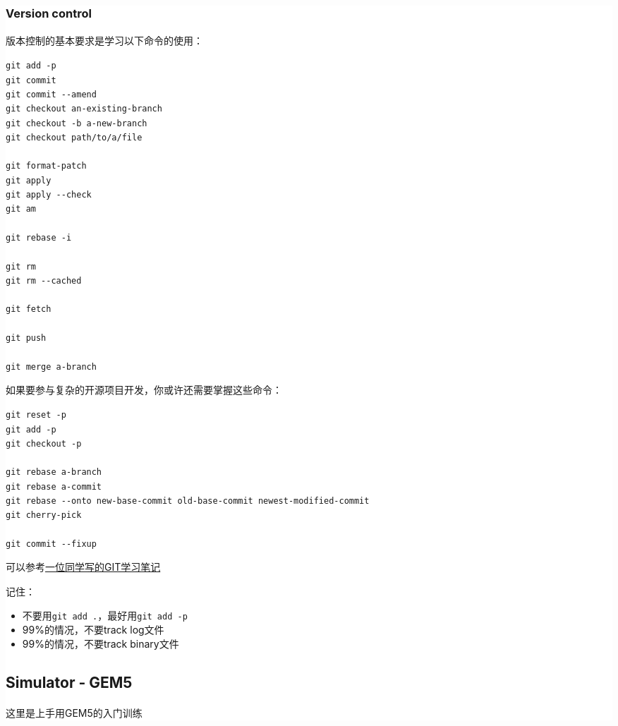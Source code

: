 ### Version control

版本控制的基本要求是学习以下命令的使用：

```
git add -p
git commit
git commit --amend
git checkout an-existing-branch
git checkout -b a-new-branch
git checkout path/to/a/file

git format-patch
git apply
git apply --check
git am

git rebase -i

git rm
git rm --cached

git fetch

git push

git merge a-branch
```

如果要参与复杂的开源项目开发，你或许还需要掌握这些命令：

```
git reset -p
git add -p
git checkout -p

git rebase a-branch
git rebase a-commit
git rebase --onto new-base-commit old-base-commit newest-modified-commit
git cherry-pick

git commit --fixup
```
可以参考[一位同学写的GIT学习笔记](https://zhuanlan.zhihu.com/p/526826127)

记住：
- 不要用`git add .`，最好用`git add -p`
- 99%的情况，不要track log文件
- 99%的情况，不要track binary文件

## Simulator - GEM5

这里是上手用GEM5的入门训练
